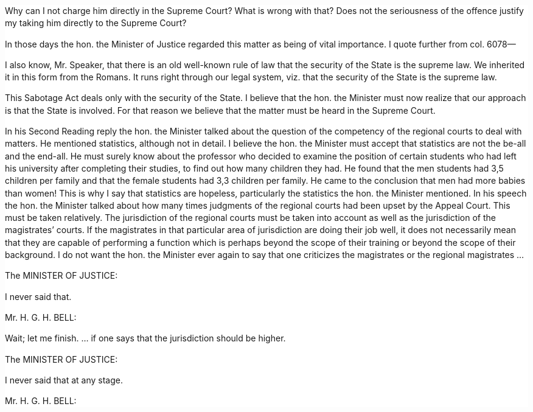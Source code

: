 <p>Why can I not charge him directly in the Supreme Court? What is wrong with that? Does not the seriousness of the offence justify my taking him directly to the Supreme Court?</p>

<p>In those days the hon. the Minister of Justice regarded this matter as being of vital importance. I quote further from col. 6078&#x2014;</p>

<block name="quote">I also know, Mr. Speaker, that there is an old well-known rule of law that the security of the State is the supreme law. We inherited it in this form from the Romans. It runs right through our legal system, viz. that the security of the State is the supreme law.</block>

<p>This Sabotage Act deals only with the security of the State. I believe that the hon. the Minister must now realize that our approach is that the State is involved. For that reason we believe that the matter must be heard in the Supreme Court.</p>

<p>In his Second Reading reply the hon. the Minister talked about the question of the competency of the regional courts to deal with matters. He mentioned statistics, although not in detail. I believe the hon. the Minister must accept that statistics are not the be-all and the end-all. He must surely know about the professor who decided to examine the position of certain students who had left his university after completing their studies, to find out how many children they had. He found that the men students had 3,5 children per family and that the female students had 3,3 children per family. He came to the conclusion that men had more babies than women! This is why I say that statistics are hopeless, particularly the statistics the hon. the Minister mentioned. In his speech the hon. the Minister talked about how many times judgments of the regional courts had been upset by the Appeal Court. This must be taken relatively. The jurisdiction of the regional courts must be taken into account as well as the jurisdiction of the magistrates&#x2019; courts. If the magistrates in that particular area of jurisdiction are doing their job well, it does not necessarily mean that they are capable of performing a function which is perhaps beyond the scope of their training or beyond the scope of their background. I do not want the hon. the Minister ever again to say that one criticizes the magistrates or the regional magistrates &#x2026;</p>

</speech>

<speech by="#minister_of_justice">

<from>The <person refersTo="hansard_za">MINISTER OF JUSTICE</person>:</from>

<p>I never said that.</p>

</speech>

<speech by="#bell">

<from>Mr. <person refersTo="hansard_za">H. G. H. BELL</person>:</from>

<p>Wait; let me finish. &#x2026; if one says that the jurisdiction should be higher.</p>

</speech>

<speech by="#minister_of_justice">

<from>The <person refersTo="hansard_za">MINISTER OF JUSTICE</person>:</from>

<p>I never said that at any stage.</p>

</speech>

<speech by="#bell">

<from>Mr. <person refersTo="hansard_za">H. G. H. BELL</person>:</from>
